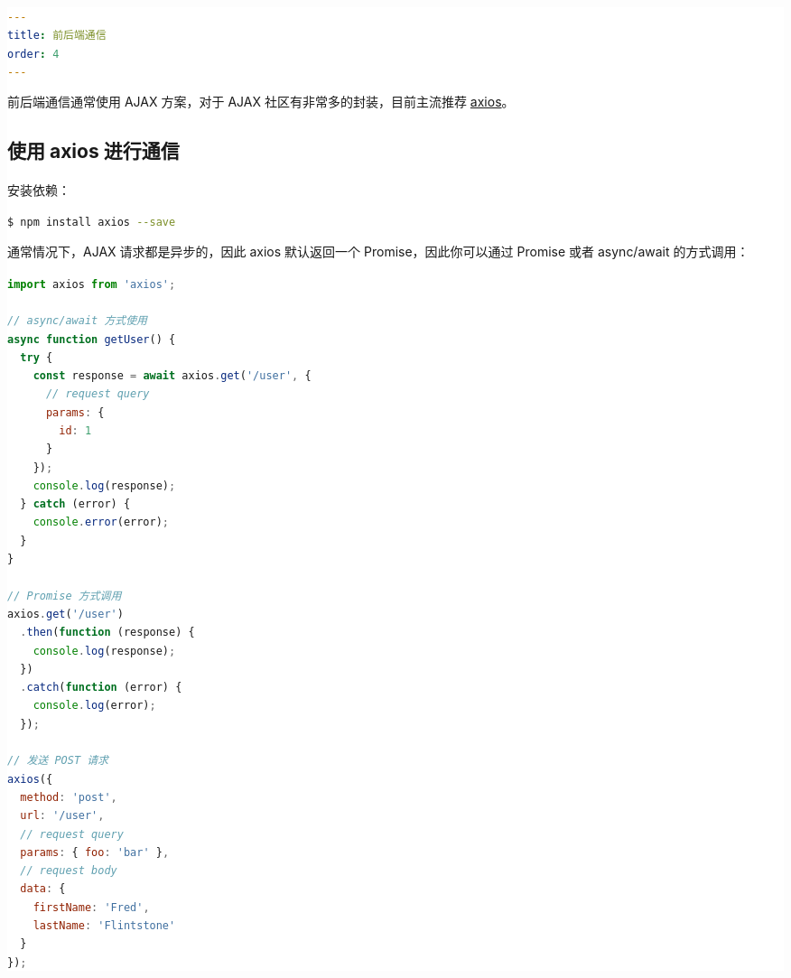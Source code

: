 ```yaml
---
title: 前后端通信
order: 4
---
```


前后端通信通常使用 AJAX 方案，对于 AJAX 社区有非常多的封装，目前主流推荐 [axios](https://github.com/axios/axios)。

## 使用 axios 进行通信

安装依赖：

```bash
$ npm install axios --save
```

通常情况下，AJAX 请求都是异步的，因此 axios 默认返回一个 Promise，因此你可以通过 Promise 或者 async/await 的方式调用：

```js
import axios from 'axios';

// async/await 方式使用
async function getUser() {
  try {
    const response = await axios.get('/user', {
      // request query
      params: {
        id: 1
      }
    });
    console.log(response);
  } catch (error) {
    console.error(error);
  }
}

// Promise 方式调用
axios.get('/user')
  .then(function (response) {
    console.log(response);
  })
  .catch(function (error) {
    console.log(error);
  });

// 发送 POST 请求
axios({
  method: 'post',
  url: '/user',
  // request query
  params: { foo: 'bar' },
  // request body
  data: {
    firstName: 'Fred',
    lastName: 'Flintstone'
  }
});
```
